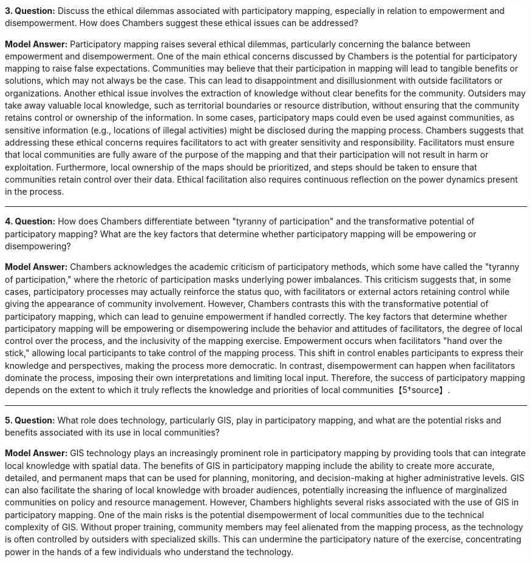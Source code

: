 
**3. Question:**
Discuss the ethical dilemmas associated with participatory mapping, especially in relation to empowerment and disempowerment. How does Chambers suggest these ethical issues can be addressed?

**Model Answer:**
Participatory mapping raises several ethical dilemmas, particularly concerning the balance between empowerment and disempowerment. One of the main ethical concerns discussed by Chambers is the potential for participatory mapping to raise false expectations. Communities may believe that their participation in mapping will lead to tangible benefits or solutions, which may not always be the case. This can lead to disappointment and disillusionment with outside facilitators or organizations.
Another ethical issue involves the extraction of knowledge without clear benefits for the community. Outsiders may take away valuable local knowledge, such as territorial boundaries or resource distribution, without ensuring that the community retains control or ownership of the information. In some cases, participatory maps could even be used against communities, as sensitive information (e.g., locations of illegal activities) might be disclosed during the mapping process.
Chambers suggests that addressing these ethical concerns requires facilitators to act with greater sensitivity and responsibility. Facilitators must ensure that local communities are fully aware of the purpose of the mapping and that their participation will not result in harm or exploitation. Furthermore, local ownership of the maps should be prioritized, and steps should be taken to ensure that communities retain control over their data. Ethical facilitation also requires continuous reflection on the power dynamics present in the process.

---

**4. Question:**
How does Chambers differentiate between "tyranny of participation" and the transformative potential of participatory mapping? What are the key factors that determine whether participatory mapping will be empowering or disempowering?

**Model Answer:**
Chambers acknowledges the academic criticism of participatory methods, which some have called the "tyranny of participation," where the rhetoric of participation masks underlying power imbalances. This criticism suggests that, in some cases, participatory processes may actually reinforce the status quo, with facilitators or external actors retaining control while giving the appearance of community involvement.
However, Chambers contrasts this with the transformative potential of participatory mapping, which can lead to genuine empowerment if handled correctly. The key factors that determine whether participatory mapping will be empowering or disempowering include the behavior and attitudes of facilitators, the degree of local control over the process, and the inclusivity of the mapping exercise.
Empowerment occurs when facilitators "hand over the stick," allowing local participants to take control of the mapping process. This shift in control enables participants to express their knowledge and perspectives, making the process more democratic. In contrast, disempowerment can happen when facilitators dominate the process, imposing their own interpretations and limiting local input. Therefore, the success of participatory mapping depends on the extent to which it truly reflects the knowledge and priorities of local communities【5†source】.

---

**5. Question:**
What role does technology, particularly GIS, play in participatory mapping, and what are the potential risks and benefits associated with its use in local communities?

**Model Answer:**
GIS technology plays an increasingly prominent role in participatory mapping by providing tools that can integrate local knowledge with spatial data. The benefits of GIS in participatory mapping include the ability to create more accurate, detailed, and permanent maps that can be used for planning, monitoring, and decision-making at higher administrative levels. GIS can also facilitate the sharing of local knowledge with broader audiences, potentially increasing the influence of marginalized communities on policy and resource management.
However, Chambers highlights several risks associated with the use of GIS in participatory mapping. One of the main risks is the potential disempowerment of local communities due to the technical complexity of GIS. Without proper training, community members may feel alienated from the mapping process, as the technology is often controlled by outsiders with specialized skills. This can undermine the participatory nature of the exercise, concentrating power in the hands of a few individuals who understand the technology.